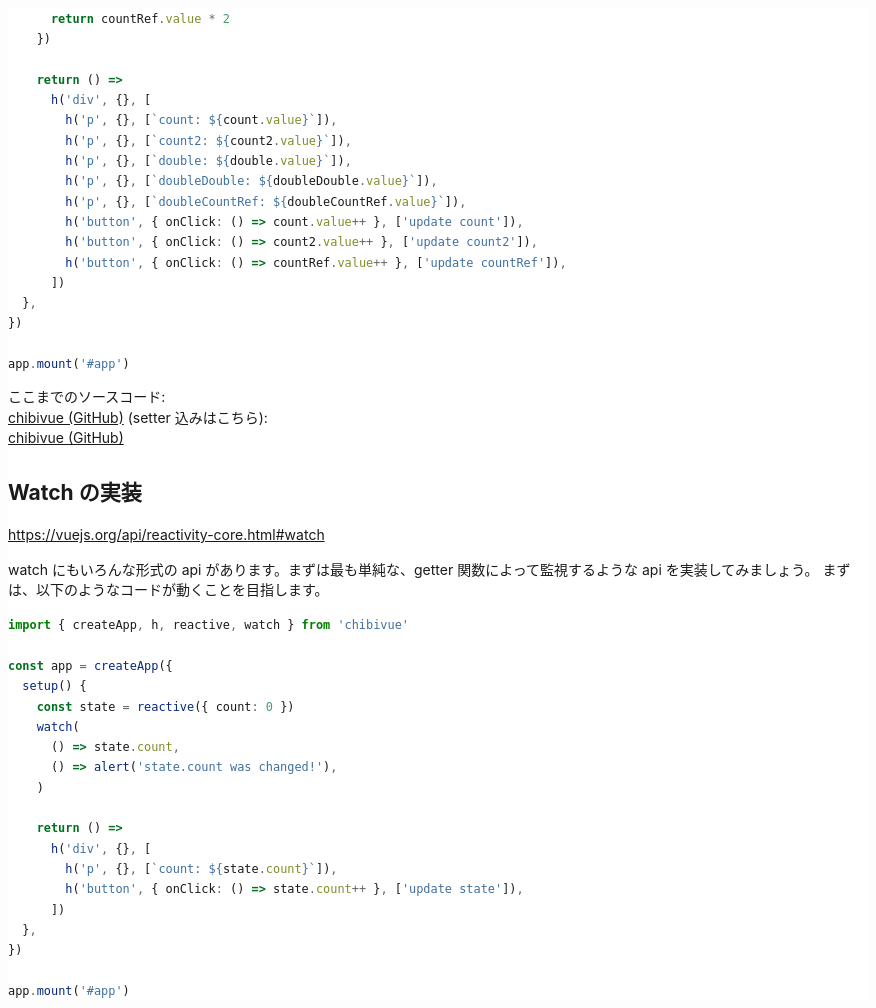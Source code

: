 ```ts
      return countRef.value * 2
    })

    return () =>
      h('div', {}, [
        h('p', {}, [`count: ${count.value}`]),
        h('p', {}, [`count2: ${count2.value}`]),
        h('p', {}, [`double: ${double.value}`]),
        h('p', {}, [`doubleDouble: ${doubleDouble.value}`]),
        h('p', {}, [`doubleCountRef: ${doubleCountRef.value}`]),
        h('button', { onClick: () => count.value++ }, ['update count']),
        h('button', { onClick: () => count2.value++ }, ['update count2']),
        h('button', { onClick: () => countRef.value++ }, ['update countRef']),
      ])
  },
})

app.mount('#app')
```

ここまでのソースコード:  
[chibivue (GitHub)](https://github.com/Ubugeeei/chibivue/tree/main/book/impls/30_basic_reactivity_system/050_computed)
(setter 込みはこちら):  
[chibivue (GitHub)](https://github.com/Ubugeeei/chibivue/tree/main/book/impls/30_basic_reactivity_system/060_computed_setter)

## Watch の実装

https://vuejs.org/api/reactivity-core.html#watch

watch にもいろんな形式の api があります。まずは最も単純な、getter 関数によって監視するような api を実装してみましょう。
まずは、以下のようなコードが動くことを目指します。

```ts
import { createApp, h, reactive, watch } from 'chibivue'

const app = createApp({
  setup() {
    const state = reactive({ count: 0 })
    watch(
      () => state.count,
      () => alert('state.count was changed!'),
    )

    return () =>
      h('div', {}, [
        h('p', {}, [`count: ${state.count}`]),
        h('button', { onClick: () => state.count++ }, ['update state']),
      ])
  },
})

app.mount('#app')
```

